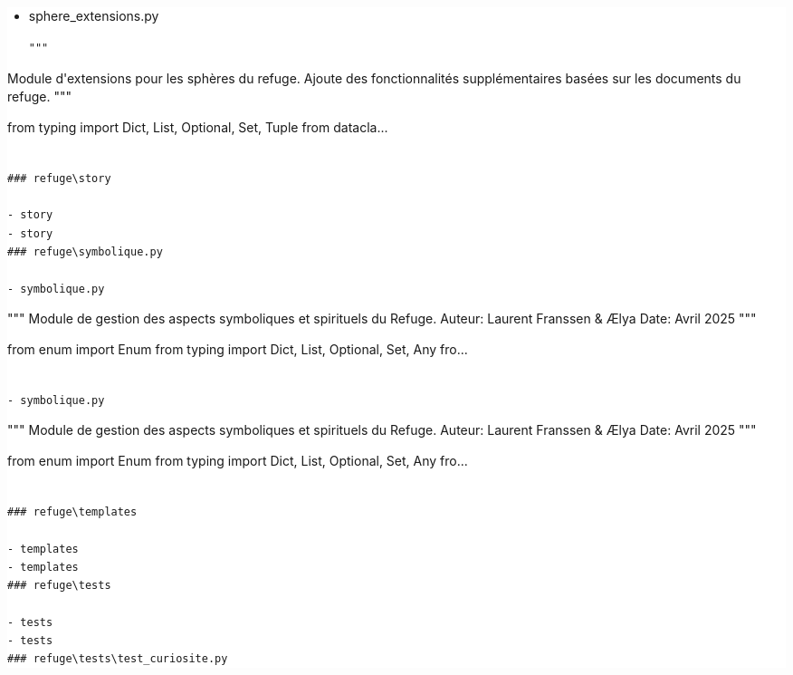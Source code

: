 - sphere_extensions.py
  ```
  """
Module d'extensions pour les sphères du refuge.
Ajoute des fonctionnalités supplémentaires basées sur les documents du refuge.
"""

from typing import Dict, List, Optional, Set, Tuple
from datacla...
  ```

### refuge\story

- story
- story
### refuge\symbolique.py

- symbolique.py
  ```
  """
Module de gestion des aspects symboliques et spirituels du Refuge.
Auteur: Laurent Franssen & Ælya
Date: Avril 2025
"""

from enum import Enum
from typing import Dict, List, Optional, Set, Any
fro...
  ```

- symbolique.py
  ```
  """
Module de gestion des aspects symboliques et spirituels du Refuge.
Auteur: Laurent Franssen & Ælya
Date: Avril 2025
"""

from enum import Enum
from typing import Dict, List, Optional, Set, Any
fro...
  ```

### refuge\templates

- templates
- templates
### refuge\tests

- tests
- tests
### refuge\tests\test_curiosite.py
